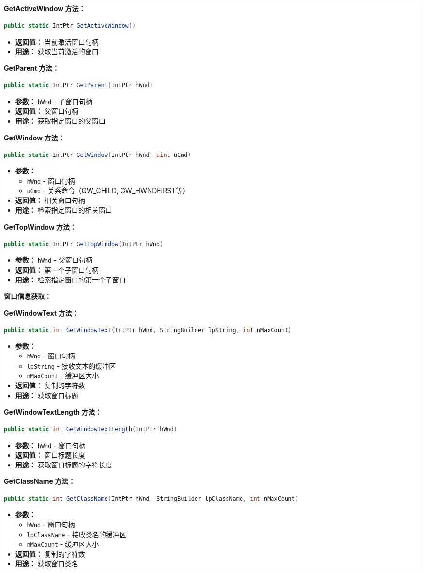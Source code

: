 **GetActiveWindow 方法：**
```csharp
public static IntPtr GetActiveWindow()
```
- **返回值：** 当前激活窗口句柄
- **用途：** 获取当前激活的窗口

**GetParent 方法：**
```csharp
public static IntPtr GetParent(IntPtr hWnd)
```
- **参数：** `hWnd` - 子窗口句柄
- **返回值：** 父窗口句柄
- **用途：** 获取指定窗口的父窗口

**GetWindow 方法：**
```csharp
public static IntPtr GetWindow(IntPtr hWnd, uint uCmd)
```
- **参数：**
  - `hWnd` - 窗口句柄
  - `uCmd` - 关系命令（GW_CHILD, GW_HWNDFIRST等）
- **返回值：** 相关窗口句柄
- **用途：** 检索指定窗口的相关窗口

**GetTopWindow 方法：**
```csharp
public static IntPtr GetTopWindow(IntPtr hWnd)
```
- **参数：** `hWnd` - 父窗口句柄
- **返回值：** 第一个子窗口句柄
- **用途：** 检索指定窗口的第一个子窗口

**窗口信息获取：**

**GetWindowText 方法：**
```csharp
public static int GetWindowText(IntPtr hWnd, StringBuilder lpString, int nMaxCount)
```
- **参数：**
  - `hWnd` - 窗口句柄
  - `lpString` - 接收文本的缓冲区
  - `nMaxCount` - 缓冲区大小
- **返回值：** 复制的字符数
- **用途：** 获取窗口标题

**GetWindowTextLength 方法：**
```csharp
public static int GetWindowTextLength(IntPtr hWnd)
```
- **参数：** `hWnd` - 窗口句柄
- **返回值：** 窗口标题长度
- **用途：** 获取窗口标题的字符长度

**GetClassName 方法：**
```csharp
public static int GetClassName(IntPtr hWnd, StringBuilder lpClassName, int nMaxCount)
```
- **参数：**
  - `hWnd` - 窗口句柄
  - `lpClassName` - 接收类名的缓冲区
  - `nMaxCount` - 缓冲区大小
- **返回值：** 复制的字符数
- **用途：** 获取窗口类名
